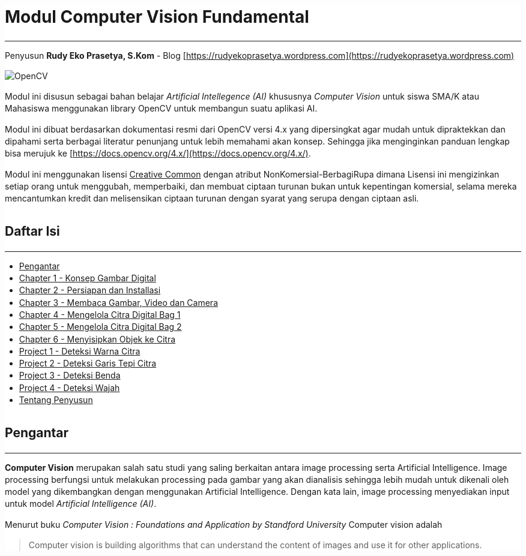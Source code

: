 # Modul Computer Vision Fundamental
---

Penyusun **Rudy Eko Prasetya, S.Kom** - Blog [https://rudyekoprasetya.wordpress.com](https://rudyekoprasetya.wordpress.com)


![OpenCV](https://upload.wikimedia.org/wikipedia/commons/thumb/3/32/OpenCV_Logo_with_text_svg_version.svg/1200px-OpenCV_Logo_with_text_svg_version.svg.png)

Modul ini disusun sebagai bahan belajar *Artificial Intellegence (AI)* khususnya *Computer Vision* untuk siswa SMA/K atau Mahasiswa menggunakan library OpenCV untuk membangun suatu aplikasi AI.

Modul ini dibuat berdasarkan dokumentasi resmi dari OpenCV versi 4.x yang dipersingkat agar mudah untuk dipraktekkan dan dipahami serta berbagai literatur penunjang untuk lebih memahami akan konsep. Sehingga jika menginginkan panduan lengkap bisa merujuk ke [https://docs.opencv.org/4.x/](https://docs.opencv.org/4.x/).

Modul ini menggunakan lisensi [Creative Common](https://creativecommons.org/licenses/by-sa/4.0/) dengan atribut NonKomersial-BerbagiRupa dimana Lisensi ini mengizinkan setiap orang untuk menggubah, memperbaiki, dan membuat ciptaan turunan bukan untuk kepentingan komersial, selama mereka mencantumkan kredit dan melisensikan ciptaan turunan dengan syarat yang serupa dengan ciptaan asli.

## Daftar Isi
---

- [Pengantar](#pengantar)
- [Chapter 1 - Konsep Gambar Digital](#konsep-gambar-digital)
- [Chapter 2 - Persiapan dan Installasi](#persiapan-dan-installasi)
- [Chapter 3 - Membaca Gambar, Video dan Camera](#membaca-gambar-dan-video)
- [Chapter 4 - Mengelola Citra Digital Bag 1](#mengelola-citra-digital-1)
- [Chapter 5 - Mengelola Citra Digital Bag 2](#mengelola-citra-digital-2)
- [Chapter 6 - Menyisipkan Objek ke Citra](#menyisipkan-objek)
- [Project 1 - Deteksi Warna Citra](#project-1-deteksi-warna-citra)
- [Project 2 - Deteksi Garis Tepi Citra](#project-2-deteksi-garis-tepi)
- [Project 3 - Deteksi Benda](#project-3-deteksi-benda)
- [Project 4 - Deteksi Wajah](#project-4-deteksi-wajah)
- [Tentang Penyusun](#tentang-penyusun)

## Pengantar
---

**Computer Vision** merupakan salah satu studi yang saling berkaitan antara image processing serta Artificial Intelligence. Image processing berfungsi untuk melakukan processing pada gambar yang akan dianalisis sehingga lebih mudah untuk dikenali oleh model yang dikembangkan dengan menggunakan Artificial Intelligence. Dengan kata lain, image processing menyediakan input untuk model *Artificial Intelligence (AI)*.

Menurut buku *Computer Vision : Foundations and Application by Standford University* Computer vision adalah 

 > Computer vision is building algorithms that can understand the content
of images and use it for other applications.
